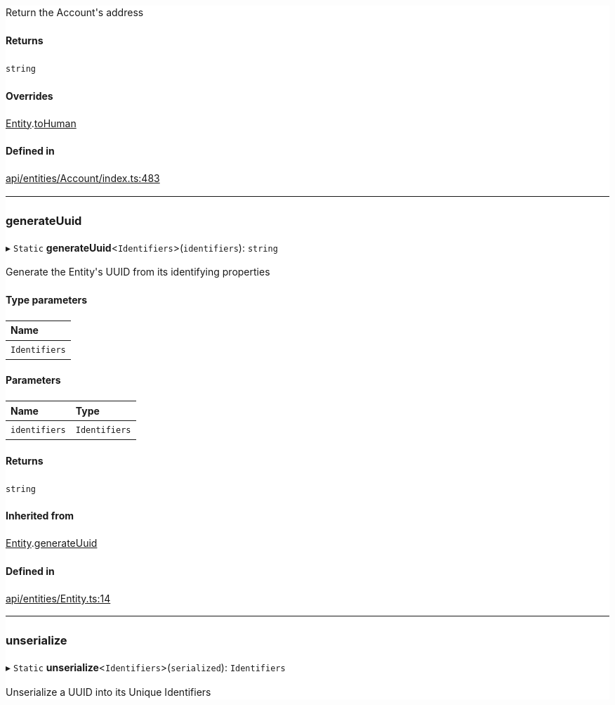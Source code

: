 Return the Account's address

#### Returns

`string`

#### Overrides

[Entity](../Entity/Entity.md).[toHuman](../Entity/Entity.md#tohuman)

#### Defined in

[api/entities/Account/index.ts:483](https://github.com/PolymeshAssociation/polymesh-sdk/blob/3cc570ade/src/api/entities/Account/index.ts#L483)

___

### generateUuid

▸ `Static` **generateUuid**\<`Identifiers`\>(`identifiers`): `string`

Generate the Entity's UUID from its identifying properties

#### Type parameters

| Name |
| :------ |
| `Identifiers` |

#### Parameters

| Name | Type |
| :------ | :------ |
| `identifiers` | `Identifiers` |

#### Returns

`string`

#### Inherited from

[Entity](../Entity/Entity.md).[generateUuid](../Entity/Entity.md#generateuuid)

#### Defined in

[api/entities/Entity.ts:14](https://github.com/PolymeshAssociation/polymesh-sdk/blob/3cc570ade/src/api/entities/Entity.ts#L14)

___

### unserialize

▸ `Static` **unserialize**\<`Identifiers`\>(`serialized`): `Identifiers`

Unserialize a UUID into its Unique Identifiers
